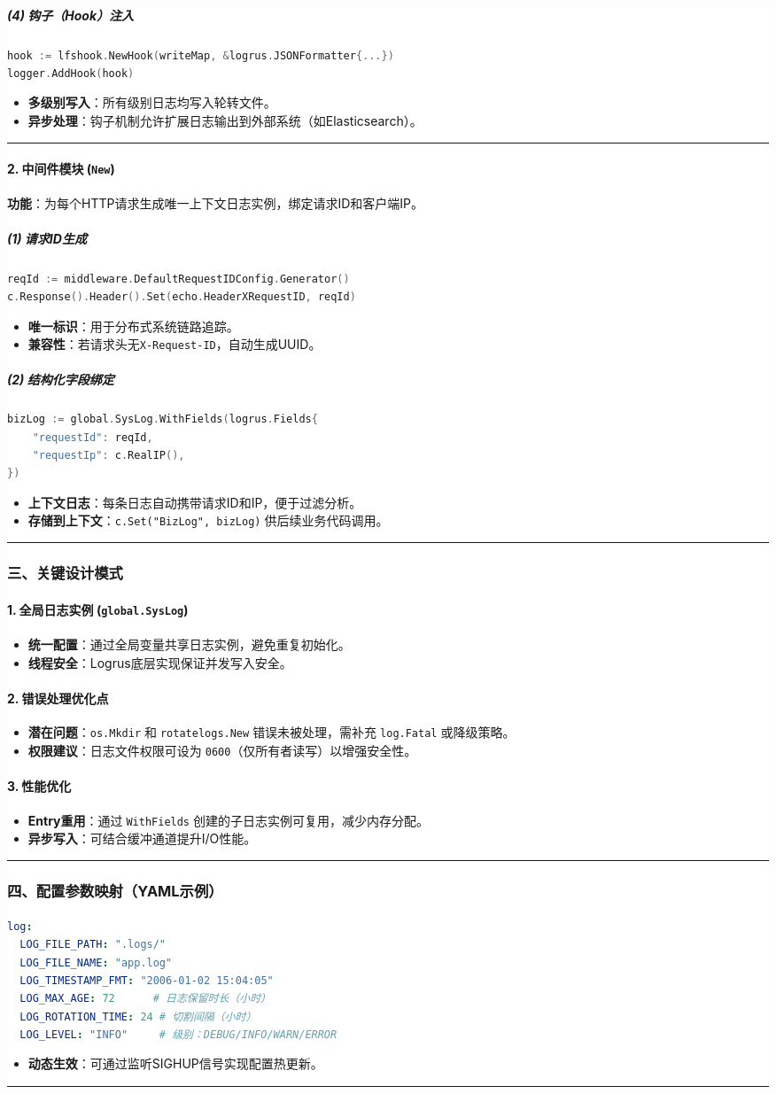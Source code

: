 ##### (4) 钩子（Hook）注入
```go
hook := lfshook.NewHook(writeMap, &logrus.JSONFormatter{...})
logger.AddHook(hook)
```
- **多级别写入**：所有级别日志均写入轮转文件。
- **异步处理**：钩子机制允许扩展日志输出到外部系统（如Elasticsearch）。

---

#### 2. 中间件模块 (`New`)
**功能**：为每个HTTP请求生成唯一上下文日志实例，绑定请求ID和客户端IP。

##### (1) 请求ID生成
```go
reqId := middleware.DefaultRequestIDConfig.Generator()
c.Response().Header().Set(echo.HeaderXRequestID, reqId)
```
- **唯一标识**：用于分布式系统链路追踪。
- **兼容性**：若请求头无`X-Request-ID`，自动生成UUID。

##### (2) 结构化字段绑定
```go
bizLog := global.SysLog.WithFields(logrus.Fields{
    "requestId": reqId,
    "requestIp": c.RealIP(),
})
```
- **上下文日志**：每条日志自动携带请求ID和IP，便于过滤分析。
- **存储到上下文**：`c.Set("BizLog", bizLog)` 供后续业务代码调用。

---

### 三、关键设计模式
#### 1. 全局日志实例 (`global.SysLog`)
- **统一配置**：通过全局变量共享日志实例，避免重复初始化。
- **线程安全**：Logrus底层实现保证并发写入安全。

#### 2. 错误处理优化点
- **潜在问题**：`os.Mkdir` 和 `rotatelogs.New` 错误未被处理，需补充 `log.Fatal` 或降级策略。
- **权限建议**：日志文件权限可设为 `0600`（仅所有者读写）以增强安全性。

#### 3. 性能优化
- **Entry重用**：通过 `WithFields` 创建的子日志实例可复用，减少内存分配。
- **异步写入**：可结合缓冲通道提升I/O性能。

---

### 四、配置参数映射（YAML示例）
```yaml
log:
  LOG_FILE_PATH: ".logs/"
  LOG_FILE_NAME: "app.log"
  LOG_TIMESTAMP_FMT: "2006-01-02 15:04:05"
  LOG_MAX_AGE: 72      # 日志保留时长（小时）
  LOG_ROTATION_TIME: 24 # 切割间隔（小时）
  LOG_LEVEL: "INFO"     # 级别：DEBUG/INFO/WARN/ERROR
```
- **动态生效**：可通过监听SIGHUP信号实现配置热更新。

---
